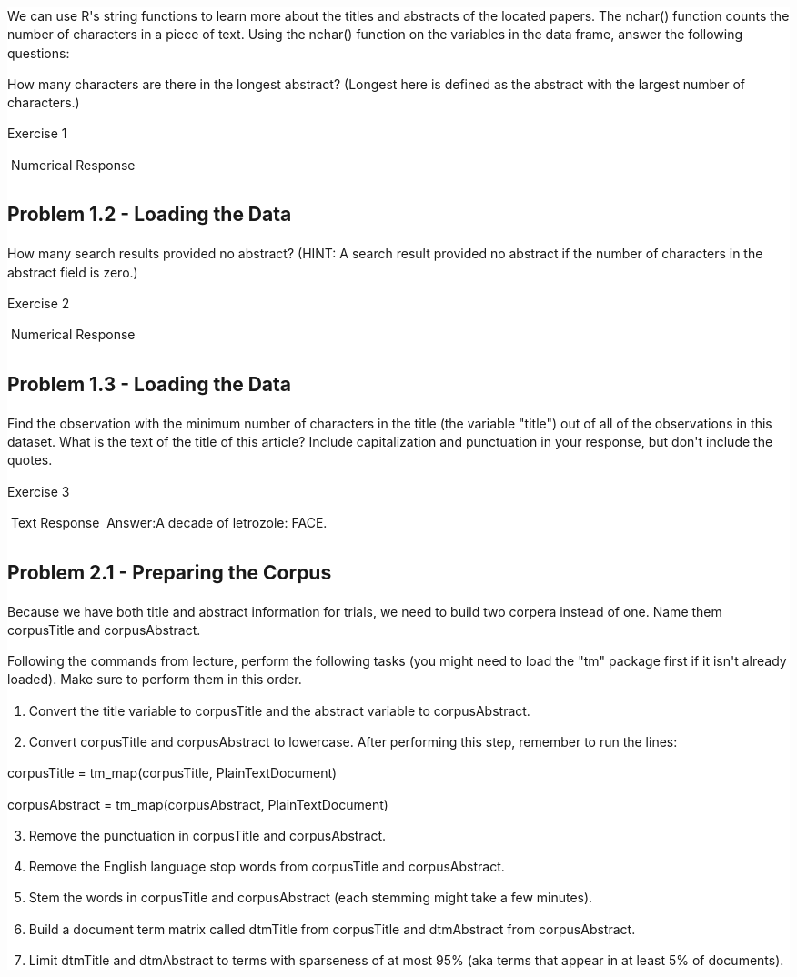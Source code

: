 We can use R's string functions to learn more about the titles and abstracts of the located papers. The nchar() function counts the number of characters in a piece of text. Using the nchar() function on the variables in the data frame, answer the following questions:

How many characters are there in the longest abstract? (Longest here is defined as the abstract with the largest number of characters.)

Exercise 1

&nbsp;Numerical Response&nbsp;

Problem 1.2 - Loading the Data
------------------------------

How many search results provided no abstract? (HINT: A search result provided no abstract if the number of characters in the abstract field is zero.)

Exercise 2

&nbsp;Numerical Response&nbsp;

Problem 1.3 - Loading the Data
------------------------------

Find the observation with the minimum number of characters in the title (the variable "title") out of all of the observations in this dataset. What is the text of the title of this article? Include capitalization and punctuation in your response, but don't include the quotes.

Exercise 3

&nbsp;Text Response&nbsp; Answer:A decade of letrozole: FACE.

Problem 2.1 - Preparing the Corpus
----------------------------------

Because we have both title and abstract information for trials, we need to build two corpera instead of one. Name them corpusTitle and corpusAbstract.

Following the commands from lecture, perform the following tasks (you might need to load the "tm" package first if it isn't already loaded). Make sure to perform them in this order.

1) Convert the title variable to corpusTitle and the abstract variable to corpusAbstract.

2) Convert corpusTitle and corpusAbstract to lowercase. After performing this step, remember to run the lines:

corpusTitle = tm\_map(corpusTitle, PlainTextDocument)

corpusAbstract = tm\_map(corpusAbstract, PlainTextDocument)

3) Remove the punctuation in corpusTitle and corpusAbstract.

4) Remove the English language stop words from corpusTitle and corpusAbstract.

5) Stem the words in corpusTitle and corpusAbstract (each stemming might take a few minutes).

6) Build a document term matrix called dtmTitle from corpusTitle and dtmAbstract from corpusAbstract.

7) Limit dtmTitle and dtmAbstract to terms with sparseness of at most 95% (aka terms that appear in at least 5% of documents).
